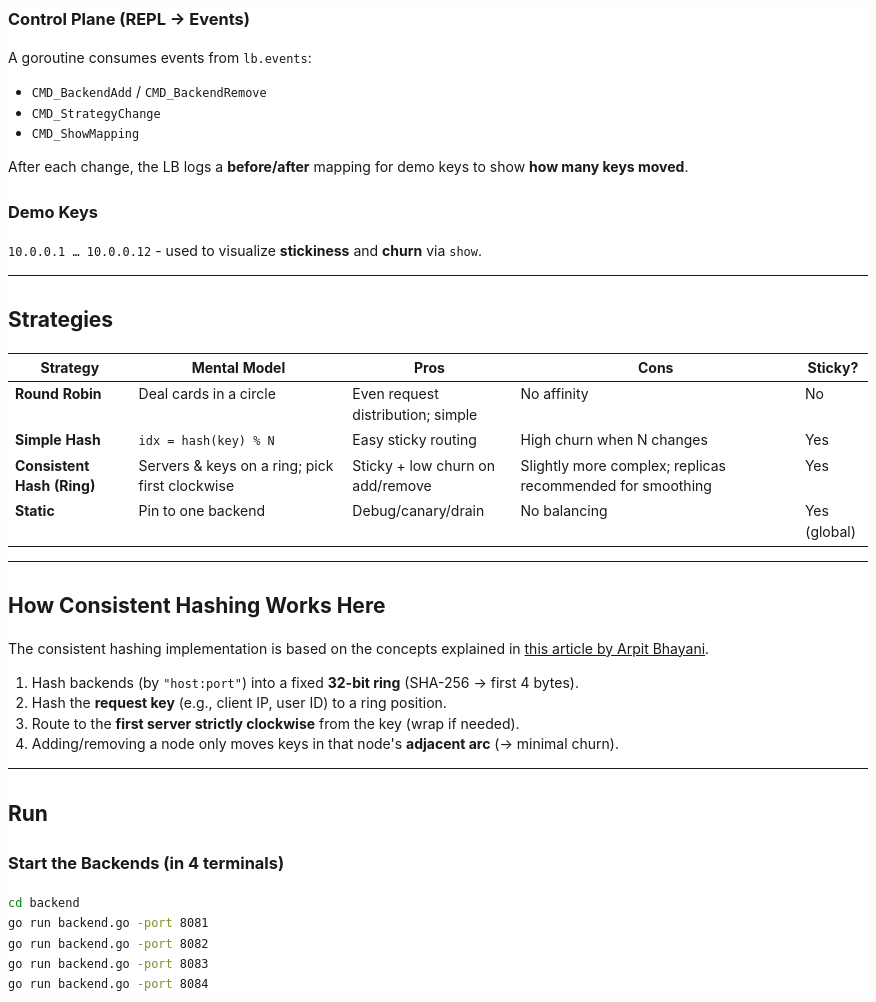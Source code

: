 ### Control Plane (REPL → Events)
A goroutine consumes events from `lb.events`:
- `CMD_BackendAdd` / `CMD_BackendRemove`
- `CMD_StrategyChange`
- `CMD_ShowMapping`

After each change, the LB logs a **before/after** mapping for demo keys to show **how many keys moved**.

### Demo Keys
`10.0.0.1 … 10.0.0.12` - used to visualize **stickiness** and **churn** via `show`.

---

## Strategies

| Strategy | Mental Model | Pros | Cons | Sticky? |
|----------|--------------|------|------|---------|
| **Round Robin** | Deal cards in a circle | Even request distribution; simple | No affinity | No |
| **Simple Hash** | `idx = hash(key) % N` | Easy sticky routing | High churn when N changes | Yes |
| **Consistent Hash (Ring)** | Servers & keys on a ring; pick first clockwise | Sticky + low churn on add/remove | Slightly more complex; replicas recommended for smoothing | Yes |
| **Static** | Pin to one backend | Debug/canary/drain | No balancing | Yes (global) |

---

## How Consistent Hashing Works Here

The consistent hashing implementation is based on the concepts explained in [this article by Arpit Bhayani](https://arpitbhayani.me/blogs/consistent-hashing/).

1. Hash backends (by `"host:port"`) into a fixed **32-bit ring** (SHA-256 → first 4 bytes).  
2. Hash the **request key** (e.g., client IP, user ID) to a ring position.  
3. Route to the **first server strictly clockwise** from the key (wrap if needed).  
4. Adding/removing a node only moves keys in that node's **adjacent arc** (→ minimal churn).

---

## Run

### Start the Backends (in 4 terminals)

```bash
cd backend
go run backend.go -port 8081
go run backend.go -port 8082
go run backend.go -port 8083
go run backend.go -port 8084
```
